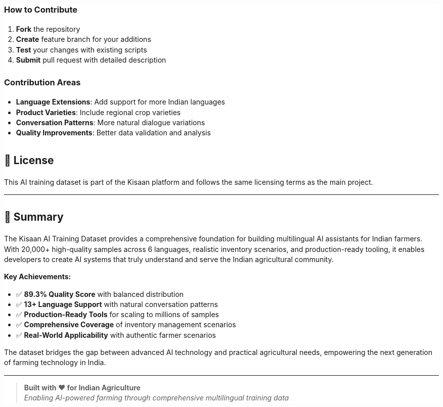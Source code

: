 ### How to Contribute
1. **Fork** the repository
2. **Create** feature branch for your additions
3. **Test** your changes with existing scripts
4. **Submit** pull request with detailed description

### Contribution Areas
- **Language Extensions**: Add support for more Indian languages
- **Product Varieties**: Include regional crop varieties
- **Conversation Patterns**: More natural dialogue variations
- **Quality Improvements**: Better data validation and analysis

## 📄 License

This AI training dataset is part of the Kisaan platform and follows the same licensing terms as the main project.

---

## 🎯 Summary

The Kisaan AI Training Dataset provides a comprehensive foundation for building multilingual AI assistants for Indian farmers. With 20,000+ high-quality samples across 6 languages, realistic inventory scenarios, and production-ready tooling, it enables developers to create AI systems that truly understand and serve the Indian agricultural community.

**Key Achievements:**
- ✅ **89.3% Quality Score** with balanced distribution
- ✅ **13+ Language Support** with natural conversation patterns
- ✅ **Production-Ready Tools** for scaling to millions of samples
- ✅ **Comprehensive Coverage** of inventory management scenarios
- ✅ **Real-World Applicability** with authentic farmer scenarios

The dataset bridges the gap between advanced AI technology and practical agricultural needs, empowering the next generation of farming technology in India.

---

> **Built with ❤️ for Indian Agriculture**  
> *Enabling AI-powered farming through comprehensive multilingual training data*